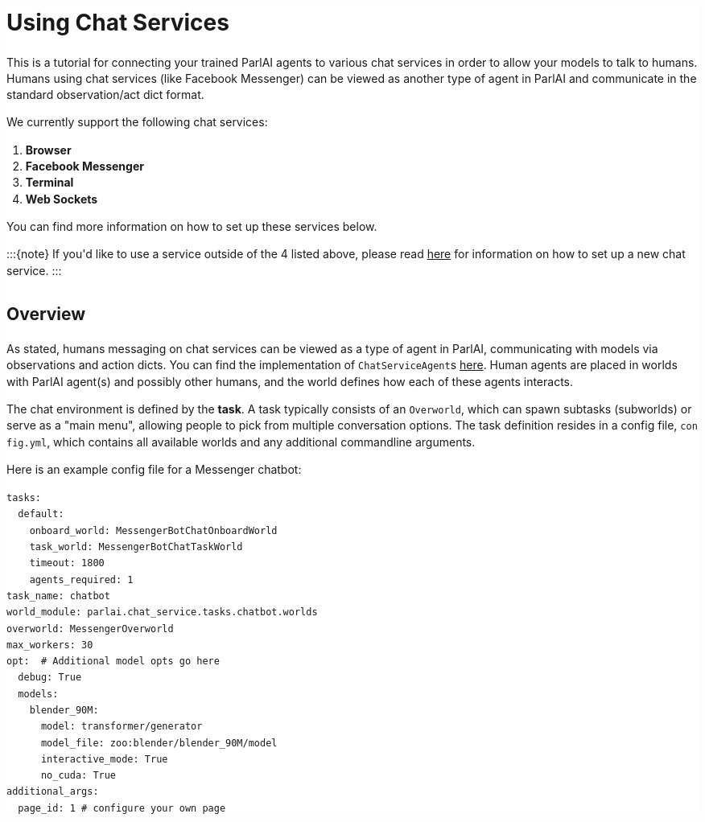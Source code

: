 # Using Chat Services

This is a tutorial for connecting your trained ParlAI agents to various chat services in order to allow your models to talk to humans. Humans using chat services (like Facebook Messenger) can be viewed as another type of agent in ParlAI and communicate in the standard observation/act dict format.

We currently support the following chat services:

1. **Browser**
2. **Facebook Messenger**
3. **Terminal**
4. **Web Sockets**

You can find more information on how to set up these services below.

:::{note}
If you'd like to use a service outside of the 4 listed above, please read [here](https://github.com/facebookresearch/ParlAI/tree/master/parlai/chat_service) for information on how to set up a new chat service.
:::

## Overview

As stated, humans messaging on chat services can be viewed as a type of agent in ParlAI, communicating with models via observations and action dicts. You can find the implementation of `ChatServiceAgent`s [here](https://github.com/facebookresearch/ParlAI/blob/master/parlai/chat_service/core/agents.py). Human agents are placed in worlds with ParlAI agent(s) and possibly other humans, and the world defines how each of these agents interacts.

The chat environment is defined by the **task**. A task typically consists of an `Overworld`, which can spawn subtasks (subworlds) or serve as a "main menu", allowing people to pick from multiple conversation options. The task definition resides in a config file, `config.yml`, which contains all available worlds and any additional commandline arguments.

Here is an example config file for a Messenger chatbot:

```
tasks:
  default:
    onboard_world: MessengerBotChatOnboardWorld
    task_world: MessengerBotChatTaskWorld
    timeout: 1800
    agents_required: 1
task_name: chatbot
world_module: parlai.chat_service.tasks.chatbot.worlds
overworld: MessengerOverworld
max_workers: 30
opt:  # Additional model opts go here
  debug: True
  models:
    blender_90M:
      model: transformer/generator
      model_file: zoo:blender/blender_90M/model
      interactive_mode: True
      no_cuda: True
additional_args:
  page_id: 1 # configure your own page
```
